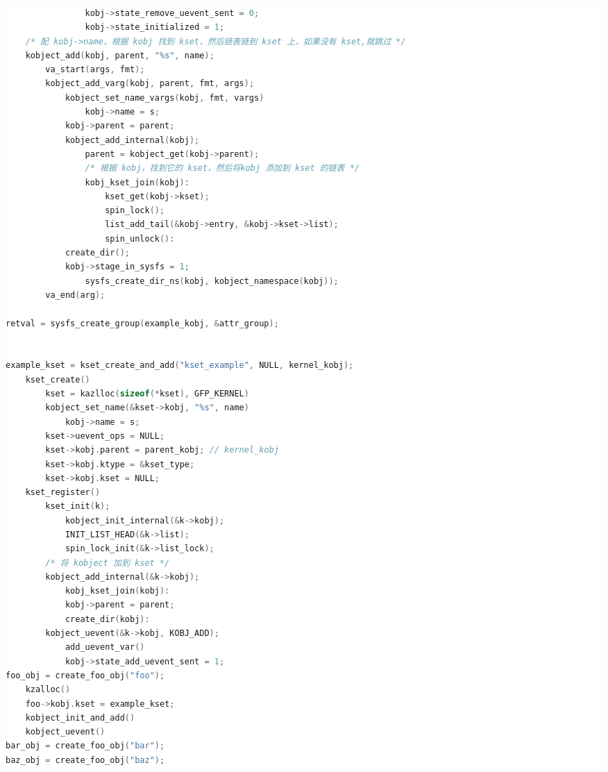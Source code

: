 ```c
				kobj->state_remove_uevent_sent = 0;
				kobj->state_initialized = 1;
	/* 配 kobj->name，根据 kobj 找到 kset，然后链表链到 kset 上，如果没有 kset,就跳过 */
	kobject_add(kobj, parent, "%s", name);
		va_start(args, fmt);
		kobject_add_varg(kobj, parent, fmt, args);
			kobject_set_name_vargs(kobj, fmt, vargs)
				kobj->name = s;
			kobj->parent = parent;
			kobject_add_internal(kobj);
				parent = kobject_get(kobj->parent);
				/* 根据 kobj，找到它的 kset，然后将kobj 添加到 kset 的链表 */
				kobj_kset_join(kobj):
					kset_get(kobj->kset);
					spin_lock();
					list_add_tail(&kobj->entry, &kobj->kset->list);
					spin_unlock():
			create_dir();
			kobj->stage_in_sysfs = 1;
				sysfs_create_dir_ns(kobj, kobject_namespace(kobj));
		va_end(arg);

retval = sysfs_create_group(example_kobj, &attr_group);


example_kset = kset_create_and_add("kset_example", NULL, kernel_kobj);
	kset_create()
		kset = kazlloc(sizeof(*kset), GFP_KERNEL)
		kobject_set_name(&kset->kobj, "%s", name)
			kobj->name = s;
		kset->uevent_ops = NULL;
		kset->kobj.parent = parent_kobj; // kernel_kobj
		kset->kobj.ktype = &kset_type;
		kset->kobj.kset = NULL;
	kset_register()
		kset_init(k);
			kobject_init_internal(&k->kobj);
			INIT_LIST_HEAD(&k->list);
			spin_lock_init(&k->list_lock);
		/* 将 kobject 加到 kset */
		kobject_add_internal(&k->kobj);
			kobj_kset_join(kobj):
			kobj->parent = parent;
			create_dir(kobj):
		kobject_uevent(&k->kobj, KOBJ_ADD);
			add_uevent_var()
			kobj->state_add_uevent_sent = 1;
foo_obj = create_foo_obj("foo");
	kzalloc()
	foo->kobj.kset = example_kset;
	kobject_init_and_add()
	kobject_uevent()
bar_obj = create_foo_obj("bar");
baz_obj = create_foo_obj("baz");
```
